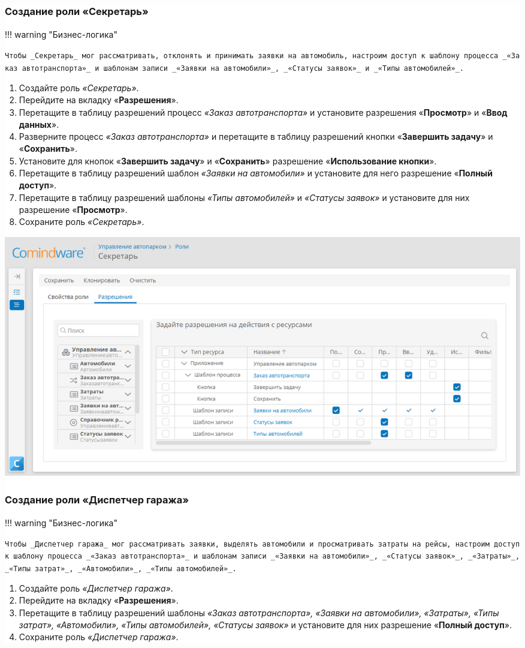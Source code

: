 ### Создание роли «Секретарь»

!!! warning "Бизнес-логика"

    Чтобы _Секретарь_ мог рассматривать, отклонять и принимать заявки на автомобиль, настроим доступ к шаблону процесса _«Заказ автотранспорта»_ и шаблонам записи _«Заявки на автомобили»_, _«Статусы заявок»_ и _«Типы автомобилей»_.

1. Создайте роль _«Секретарь»_.
2. Перейдите на вкладку «**Разрешения**».
3. Перетащите в таблицу разрешений процесс _«Заказ автотранспорта»_ и установите разрешения «**Просмотр**» и «**Ввод данных**».
4. Разверните процесс _«Заказ автотранспорта»_ и перетащите в таблицу разрешений кнопки «**Завершить задачу**» и «**Сохранить**».
5. Установите для кнопок «**Завершить задачу**» и «**Сохранить**» разрешение «**Использование кнопки**».
6. Перетащите в таблицу разрешений шаблон _«Заявки на автомобили»_ и установите для него разрешение «**Полный доступ**».
7. Перетащите в таблицу разрешений шаблоны _«Типы автомобилей»_ и _«Статусы заявок»_ и установите для них разрешение «**Просмотр**».
8. Сохраните роль _«Секретарь»_.

_![Настройка разрешений роли «Секретарь»](img/lesson_8_role_permissions_secretary.png)_

### Создание роли «Диспетчер гаража»

!!! warning "Бизнес-логика"

    Чтобы _Диспетчер гаража_ мог рассматривать заявки, выделять автомобили и просматривать затраты на рейсы, настроим доступ к шаблону процесса _«Заказ автотранспорта»_ и шаблонам записи _«Заявки на автомобили»_, _«Статусы заявок»_, _«Затраты»_, _«Типы затрат»_, _«Автомобили»_, _«Типы автомобилей»_.

1. Создайте роль _«Диспетчер гаража»_.
2. Перейдите на вкладку «**Разрешения**».
3. Перетащите в таблицу разрешений шаблоны _«Заказ автотранспорта», «Заявки на автомобили», «Затраты», «Типы затрат», «Автомобили», «Типы автомобилей», «Статусы заявок»_ и установите для них разрешение «**Полный доступ**».
4. Сохраните роль _«Диспетчер гаража»_.
